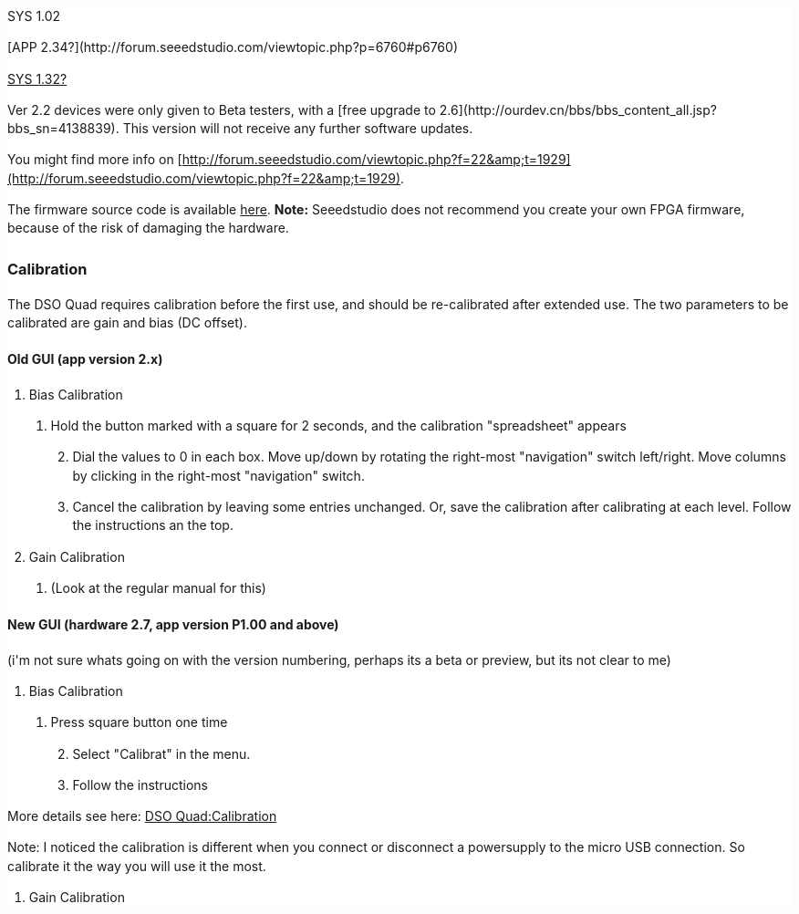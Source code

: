 SYS 1.02

</td>
<td> [APP 2.34?](http://forum.seeedstudio.com/viewtopic.php?p=6760#p6760)

[SYS 1.32?](http://forum.seeedstudio.com/viewtopic.php?p=6760#p6760)

</td>
<td> Ver 2.2 devices were only given to Beta testers, with a [free upgrade to 2.6](http://ourdev.cn/bbs/bbs_content_all.jsp?bbs_sn=4138839). This version will not receive any further software updates.
</td></tr></table>

You might find more info on [http://forum.seeedstudio.com/viewtopic.php?f=22&amp;t=1929](http://forum.seeedstudio.com/viewtopic.php?f=22&amp;t=1929).

The firmware source code is available [here](http://github.com/Seeed-Studio/DSOQuad_SourceCode). **Note:** Seeedstudio does not recommend you create your own FPGA firmware, because of the risk of damaging the hardware.

###  Calibration

The DSO Quad requires calibration before the first use, and should be re-calibrated after extended use. The two parameters to be calibrated are gain and bias (DC offset).

####  Old GUI (app version 2.x)

1.  Bias Calibration

    1.  Hold the button marked with a square for 2 seconds, and the calibration "spreadsheet" appears

        2.  Dial the values to 0 in each box. Move up/down by rotating the right-most "navigation" switch left/right. Move columns by clicking in the right-most "navigation" switch.

        3.  Cancel the calibration by leaving some entries unchanged. Or, save the calibration after calibrating at each level. Follow the instructions an the top.

2.  Gain Calibration

    1.  (Look at the regular manual for this)

####  New GUI (hardware 2.7, app version P1.00 and above)

(i'm not sure whats going on with the version numbering, perhaps its a beta or preview, but its not clear to me)

1.  Bias Calibration

    1.  Press square button one time

        2.  Select "Calibrat" in the menu.

        3.  Follow the instructions

More details see here: [DSO Quad:Calibration](/DSO_Quad-Calibration "DSO Quad:Calibration")

Note: I noticed the calibration is different when you connect or disconnect a powersupply to the micro USB connection. So calibrate it the way you will use it the most.

1.  Gain Calibration
